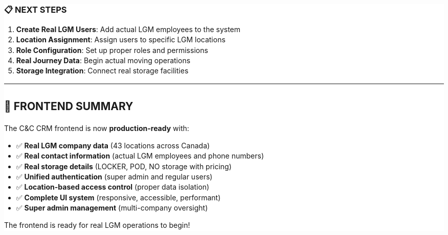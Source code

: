 ### **📋 NEXT STEPS**
1. **Create Real LGM Users**: Add actual LGM employees to the system
2. **Location Assignment**: Assign users to specific LGM locations
3. **Role Configuration**: Set up proper roles and permissions
4. **Real Journey Data**: Begin actual moving operations
5. **Storage Integration**: Connect real storage facilities

---

## 🚀 **FRONTEND SUMMARY**

The C&C CRM frontend is now **production-ready** with:
- ✅ **Real LGM company data** (43 locations across Canada)
- ✅ **Real contact information** (actual LGM employees and phone numbers)
- ✅ **Real storage details** (LOCKER, POD, NO storage with pricing)
- ✅ **Unified authentication** (super admin and regular users)
- ✅ **Location-based access control** (proper data isolation)
- ✅ **Complete UI system** (responsive, accessible, performant)
- ✅ **Super admin management** (multi-company oversight)

The frontend is ready for real LGM operations to begin!

